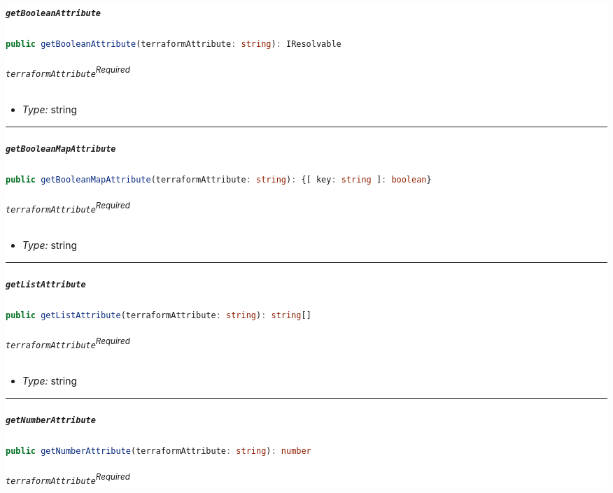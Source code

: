 ##### `getBooleanAttribute` <a name="getBooleanAttribute" id="@cdktf/provider-docker.plugin.Plugin.getBooleanAttribute"></a>

```typescript
public getBooleanAttribute(terraformAttribute: string): IResolvable
```

###### `terraformAttribute`<sup>Required</sup> <a name="terraformAttribute" id="@cdktf/provider-docker.plugin.Plugin.getBooleanAttribute.parameter.terraformAttribute"></a>

- *Type:* string

---

##### `getBooleanMapAttribute` <a name="getBooleanMapAttribute" id="@cdktf/provider-docker.plugin.Plugin.getBooleanMapAttribute"></a>

```typescript
public getBooleanMapAttribute(terraformAttribute: string): {[ key: string ]: boolean}
```

###### `terraformAttribute`<sup>Required</sup> <a name="terraformAttribute" id="@cdktf/provider-docker.plugin.Plugin.getBooleanMapAttribute.parameter.terraformAttribute"></a>

- *Type:* string

---

##### `getListAttribute` <a name="getListAttribute" id="@cdktf/provider-docker.plugin.Plugin.getListAttribute"></a>

```typescript
public getListAttribute(terraformAttribute: string): string[]
```

###### `terraformAttribute`<sup>Required</sup> <a name="terraformAttribute" id="@cdktf/provider-docker.plugin.Plugin.getListAttribute.parameter.terraformAttribute"></a>

- *Type:* string

---

##### `getNumberAttribute` <a name="getNumberAttribute" id="@cdktf/provider-docker.plugin.Plugin.getNumberAttribute"></a>

```typescript
public getNumberAttribute(terraformAttribute: string): number
```

###### `terraformAttribute`<sup>Required</sup> <a name="terraformAttribute" id="@cdktf/provider-docker.plugin.Plugin.getNumberAttribute.parameter.terraformAttribute"></a>
